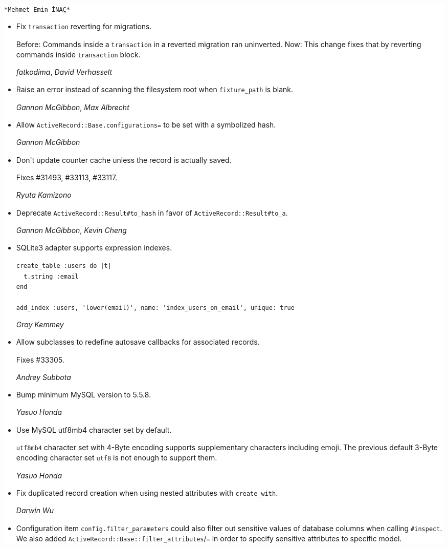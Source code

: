     *Mehmet Emin İNAÇ*

*   Fix `transaction` reverting for migrations.

    Before: Commands inside a `transaction` in a reverted migration ran uninverted.
    Now: This change fixes that by reverting commands inside `transaction` block.

    *fatkodima*, *David Verhasselt*

*   Raise an error instead of scanning the filesystem root when `fixture_path` is blank.

    *Gannon McGibbon*, *Max Albrecht*

*   Allow `ActiveRecord::Base.configurations=` to be set with a symbolized hash.

    *Gannon McGibbon*

*   Don't update counter cache unless the record is actually saved.

    Fixes #31493, #33113, #33117.

    *Ryuta Kamizono*

*   Deprecate `ActiveRecord::Result#to_hash` in favor of `ActiveRecord::Result#to_a`.

    *Gannon McGibbon*, *Kevin Cheng*

*   SQLite3 adapter supports expression indexes.

    ```
    create_table :users do |t|
      t.string :email
    end

    add_index :users, 'lower(email)', name: 'index_users_on_email', unique: true
    ```

    *Gray Kemmey*

*   Allow subclasses to redefine autosave callbacks for associated records.

    Fixes #33305.

    *Andrey Subbota*

*   Bump minimum MySQL version to 5.5.8.

    *Yasuo Honda*

*   Use MySQL utf8mb4 character set by default.

    `utf8mb4` character set with 4-Byte encoding supports supplementary characters including emoji.
    The previous default 3-Byte encoding character set `utf8` is not enough to support them.

    *Yasuo Honda*

*   Fix duplicated record creation when using nested attributes with `create_with`.

    *Darwin Wu*

*   Configuration item `config.filter_parameters` could also filter out
    sensitive values of database columns when calling `#inspect`.
    We also added `ActiveRecord::Base::filter_attributes`/`=` in order to
    specify sensitive attributes to specific model.
